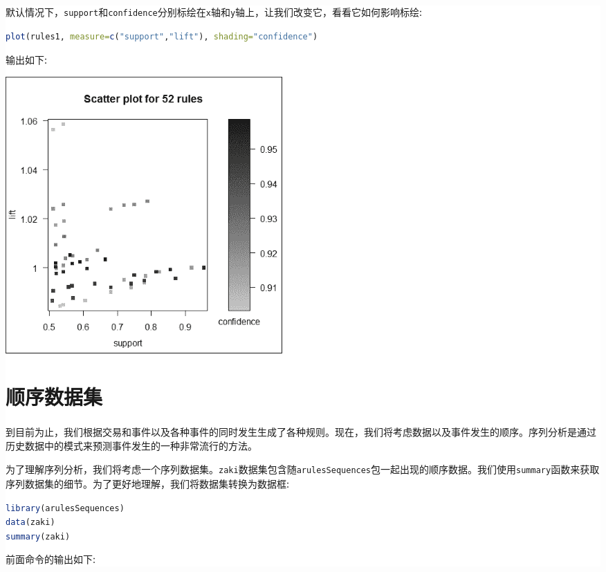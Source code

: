 默认情况下，`support`和`confidence`分别标绘在`x`轴和`y`轴上，让我们改变它，看看它如何影响标绘:

```r
plot(rules1, measure=c("support","lift"), shading="confidence")

```

输出如下:

![Rules](img/B04750_03_13.jpg)

# 顺序数据集

到目前为止，我们根据交易和事件以及各种事件的同时发生生成了各种规则。现在，我们将考虑数据以及事件发生的顺序。序列分析是通过历史数据中的模式来预测事件发生的一种非常流行的方法。

为了理解序列分析，我们将考虑一个序列数据集。`zaki`数据集包含随`arulesSequences`包一起出现的顺序数据。我们使用`summary`函数来获取序列数据集的细节。为了更好地理解，我们将数据集转换为数据框:

```r
library(arulesSequences)
data(zaki)
summary(zaki)

```

前面命令的输出如下:
